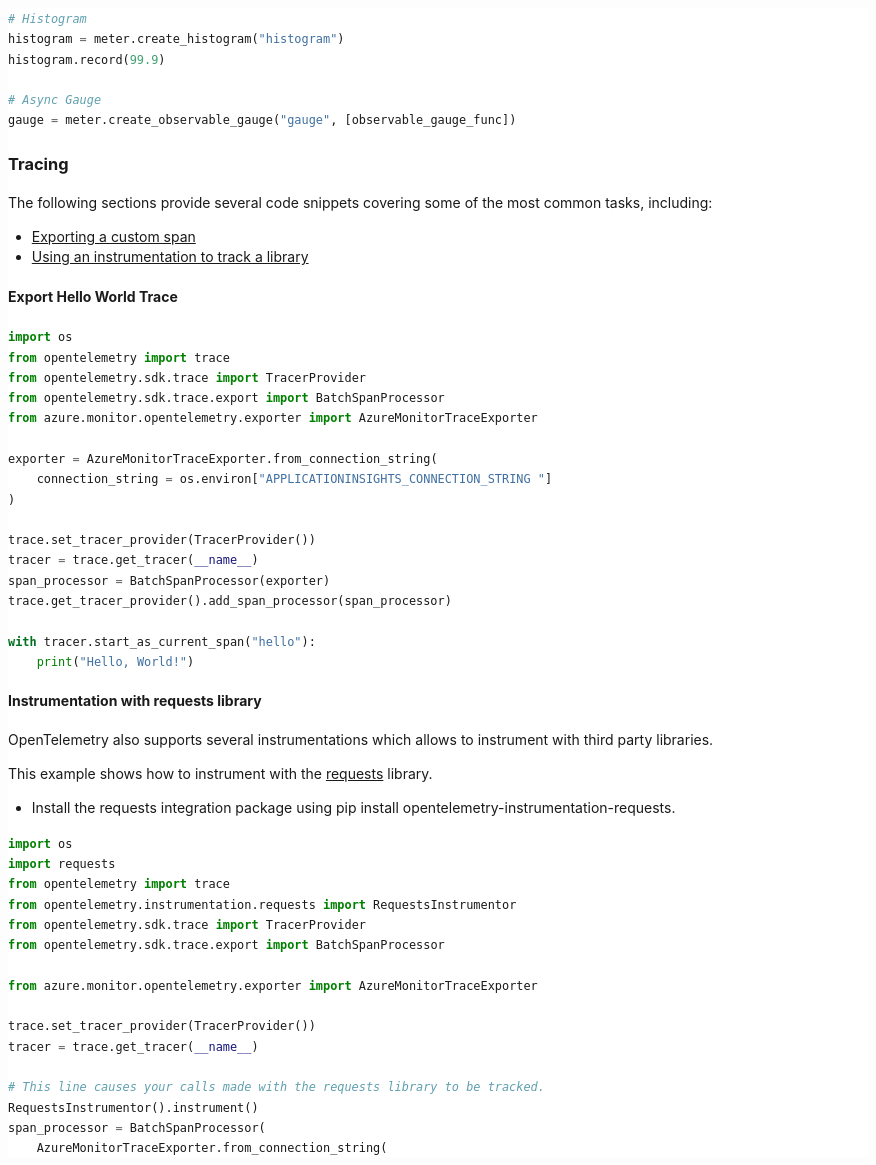 ```python
# Histogram
histogram = meter.create_histogram("histogram")
histogram.record(99.9)

# Async Gauge
gauge = meter.create_observable_gauge("gauge", [observable_gauge_func])

```

### Tracing

The following sections provide several code snippets covering some of the most common tasks, including:

* [Exporting a custom span](#export-hello-world-trace)
* [Using an instrumentation to track a library](#instrumentation-with-requests-library)

#### Export Hello World Trace

```Python
import os
from opentelemetry import trace
from opentelemetry.sdk.trace import TracerProvider
from opentelemetry.sdk.trace.export import BatchSpanProcessor
from azure.monitor.opentelemetry.exporter import AzureMonitorTraceExporter

exporter = AzureMonitorTraceExporter.from_connection_string(
    connection_string = os.environ["APPLICATIONINSIGHTS_CONNECTION_STRING "]
)

trace.set_tracer_provider(TracerProvider())
tracer = trace.get_tracer(__name__)
span_processor = BatchSpanProcessor(exporter)
trace.get_tracer_provider().add_span_processor(span_processor)

with tracer.start_as_current_span("hello"):
    print("Hello, World!")
```

#### Instrumentation with requests library

OpenTelemetry also supports several instrumentations which allows to instrument with third party libraries.

This example shows how to instrument with the [requests](https://pypi.org/project/requests/) library.

* Install the requests integration package using pip install opentelemetry-instrumentation-requests.

```Python
import os
import requests
from opentelemetry import trace
from opentelemetry.instrumentation.requests import RequestsInstrumentor
from opentelemetry.sdk.trace import TracerProvider
from opentelemetry.sdk.trace.export import BatchSpanProcessor

from azure.monitor.opentelemetry.exporter import AzureMonitorTraceExporter

trace.set_tracer_provider(TracerProvider())
tracer = trace.get_tracer(__name__)

# This line causes your calls made with the requests library to be tracked.
RequestsInstrumentor().instrument()
span_processor = BatchSpanProcessor(
    AzureMonitorTraceExporter.from_connection_string(
```

[azure_cli]: /cli/azure
[api_docs]: https://azuresdkdocs.blob.core.windows.net/$web/python/azure-opentelemetry-exporter-azuremonitor/1.0.0b2/index.html
[product_docs]: /azure/azure-monitor/overview
[azure_portal]: https://portal.azure.com
[azure_sub]: https://azure.microsoft.com/free/
[cloud_shell]: /azure/cloud-shell/overview
[cloud_shell_bash]: https://shell.azure.com/bash
[pip]: https://pypi.org/project/pip/
[pypi]: https://pypi.org/project/azure-monitor-opentelemetry-exporter/
[python]: https://www.python.org/downloads/
[venv]: https://docs.python.org/3/library/venv.html
[virtualenv]: https://virtualenv.pypa.io
[ot_sdk_python]: https://github.com/open-telemetry/opentelemetry-python
[application_insights_namespace]: /azure/azure-monitor/app/app-insights-overview#how-do-i-use-application-insights
[opentelemtry_spec]: https://opentelemetry.io/
[instrumentation_library]: https://github.com/open-telemetry/opentelemetry-specification/blob/master/specification/overview.md#instrumentation-libraries
[log_concept]: https://github.com/open-telemetry/opentelemetry-specification/blob/main/specification/overview.md#log-signal
[log_record]: https://opentelemetry-python.readthedocs.io/en/stable/sdk/logs.html#opentelemetry.sdk._logs.LogRecord
[log_emitter]: https://opentelemetry-python.readthedocs.io/en/stable/sdk/logs.html#opentelemetry.sdk._logs.LogEmitter
[log_emitter_provider]: https://opentelemetry-python.readthedocs.io/en/stable/sdk/logs.html#opentelemetry.sdk._logs.LogEmitterProvider
[log_processor]: https://opentelemetry-python.readthedocs.io/en/stable/sdk/logs.html#opentelemetry.sdk._logs.LogProcessor
[logging_handler]: https://opentelemetry-python.readthedocs.io/en/stable/sdk/logs.html#opentelemetry.sdk._logs.LoggingHandler
[log_reference]: https://github.com/Azure/azure-sdk-for-python/blob/main/sdk/monitor/azure-monitor-opentelemetry-exporter/azure/monitor/opentelemetry/exporter/export/logs/_exporter.py
[metric_concept]: https://github.com/open-telemetry/opentelemetry-specification/blob/main/specification/overview.md#metric-signal
[measurement]: https://github.com/open-telemetry/opentelemetry-specification/blob/main/specification/metrics/api.md#measurement
[instrument]: https://github.com/open-telemetry/opentelemetry-specification/blob/main/specification/metrics/api.md#instrument
[meter]: https://github.com/open-telemetry/opentelemetry-specification/blob/main/specification/metrics/api.md#meter
[meter_provider]: https://github.com/open-telemetry/opentelemetry-specification/blob/main/specification/metrics/api.md#meterprovider
[metric_reference]: https://github.com/Azure/azure-sdk-for-python/blob/main/sdk/monitor/azure-monitor-opentelemetry-exporter/azure/monitor/opentelemetry/exporter/export/metrics/_exporter.py
[trace_concept]: https://github.com/open-telemetry/opentelemetry-specification/blob/main/specification/overview.md#tracing-signal
[span]: https://opentelemetry-python.readthedocs.io/en/stable/api/trace.html?highlight=TracerProvider#opentelemetry.trace.Span
[tracer]: https://opentelemetry-python.readthedocs.io/en/stable/api/trace.html?highlight=TracerProvider#opentelemetry.trace.Tracer
[tracer_provider]: https://opentelemetry-python.readthedocs.io/en/stable/api/trace.html?highlight=TracerProvider#opentelemetry.trace.TracerProvider
[span_processor]: https://opentelemetry-python.readthedocs.io/en/stable/_modules/opentelemetry/sdk/trace.html?highlight=SpanProcessor#
[trace_reference]: https://github.com/Azure/azure-sdk-for-python/blob/main/sdk/monitor/azure-monitor-opentelemetry-exporter/azure/monitor/opentelemetry/exporter/export/trace/_exporter.py
[sampler_ref]: https://github.com/open-telemetry/opentelemetry-specification/blob/master/specification/trace/sdk.md#sampling